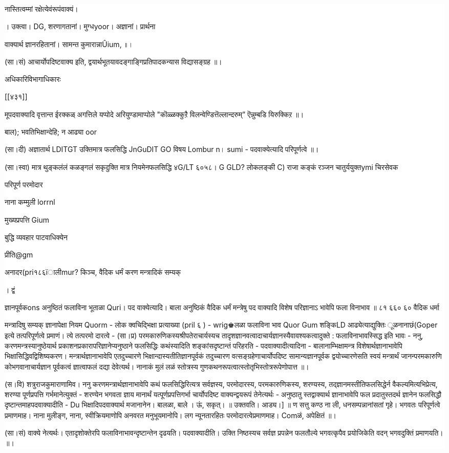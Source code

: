 नास्तित्वम्मां रक्षेत्येवंरूपंवाक्यं। 

। उक्त्वा। DG, शरणागतानां। मुग्धyoor। अज्ञानां। प्रार्थना 

वाक्यार्थ ज्ञानरहितानां। सामन्त कुमारान्नाÛium, ॥। 

(सा।सं) आचार्योपदिष्टवाक्य इति, द्वयार्थभूतयावदङ्गाङ्गिप्रतिपादकन्यास विद्यासङ्ग्रह ॥। 

अधिकारिविभागाधिकारः 

[[४३१]]

मूपदवाक्यादि वृत्तान्त ईरक्कळ् अगत्तिले यप्पोदे अरियुण्डामाप्पोले "कॊळ्ळक्कुऱै विलन्वेण्डित्तॆल्लान्दरुम्” ऎन्नुम्बडि यिरुक्किऱ ॥। 

बाल); भवतिभिक्षान्देहि; न आढ्या oor 

(सा।दी) अज्ञातार्थ LDITGT उक्तिमात्र फलसिद्धि JnGuDIT GO विषय Lombur n। sumi - पदवाक्येत्यादि परिपूर्णत्वे ॥। 

(सा।स्वा) मात्र थुङ्कलंलं कळङ्गलं सकृदुक्ति मात्र नियमेनफलसिद्धि ४G/LT ६०५८। G GLD? लोकलङ्की C) राजा कङ्कं रञ्जन चातुर्ययुक्तymi चिरसेवक 

परिपूर्ण परमोदार 

नाना कम्मुली lorrnl 

मुख्यप्रपत्ति Gium 

बुद्धि व्यवहार पाटवाधिक्येन 

प्रीति@gm 

अनादर(pri१८६ïालीmur? किञ्च, वैदिक धर्मं करण मन्त्रादिकं सम्यक् 

। द्वं 

ज्ञानपूर्वकons अनुष्ठितं फलाविना भूताळा Quri। पद वाक्येत्यादि। बाला अनुष्ठिकं वैदिक धर्मं मन्त्रेषु पद वाक्यादि विशेष परिज्ञानाऽ भावेपि फला विनाभाव ॥ ८१ ६६० ६० वैदिक धर्मा 

मन्त्रादिषु सम्यक् ज्ञानापेक्षा नियम Quorm - लोक क्वचिद्भिक्षा प्रत्याख्या (pril ६ ) - wrig♚लळा फलाविना भाव Quor Gum शङ्किLD आढ्येत्याद्युक्तिः ूळनानाछं(Goper इत्ये तत्परिपूर्णत्वे प्रमाणं। त्ये तत्परमो दारत्वे - (सा।प्र) परमकारुणिकस्यश्रीपतेराचार्यस्यच तादृशज्ञानवत्वादाचार्यज्ञानस्यैवावश्यकत्वादुक्ते : फलाविनाभावस्सिद्ध इति भावः - ननु, करणमन्त्रस्यानुष्ठेयार्थ प्रकाशनप्रकारापरिज्ञानेप्यनुष्ठाने फलसिद्धिः कथंस्यादिति शङ्कांसदृष्टान्तं परिहरति - पदवाक्यादीत्यादिना - बालानाम्भिक्षामन्त्र विशेषार्थज्ञानाभावेपि भिक्षासिद्धिवद्विशिष्यकरण। मन्त्रार्थज्ञानाभावेपि एतदुच्चारणे भिक्षान्दास्यतीतिज्ञानपूर्वकं तदुच्चारण वत्सङ्ग्रहेणाचार्योपदिष्ट सामान्यज्ञानपूर्वक द्वयोच्चारणेसति स्वयं मन्त्रार्थं जानन्परमकारुणि कोभगवानाचार्यज्ञान पूर्वकत्वं ज्ञात्वाफलं दद्या देवेत्यर्थ। नानाकं मुलं लळं स्तोत्रस्य गुणकथनरूपत्वात्स्तोतृभिस्तोत्ररूपेणोपात्त ॥। 

(स।वि) शत्रुराजकुमाराणामिव। ननु करणमन्त्रार्थज्ञानाभावेपि कथं फलसिद्धिरित्यत्र सर्वज्ञस्य, परमोदारस्य, परमकारुणिकस्य, शरण्यस्य, तद्ज्ञानमस्तीतिफलसिद्धेर्न वैकल्यमित्यभिप्रेत्य, शरण्या पूर्णप्रपत्ति गर्भमानेत्युक्तं - शरण्येन भगवता ज्ञाय मानार्थं यत्पूर्णप्रपत्तिगर्भा चार्योपदिष्ट वाक्यन्द्वयरूपं तेनेत्यर्थः - अनुष्ठातु स्तद्वाक्यार्थ ज्ञानाभावेपि फल प्रदातुस्तदर्थ ज्ञानेन फलसिद्धौ दृष्टान्तमाहपदवाक्यादीति - Du भिक्षादिपदवाक्यार्थ मजानानेन। बालळा, बाले । ऊं, सकृत्। ॥ उक्तवति। आड्य।] ॥ ण सत्तु कण्ठ ना ली, धनसम्पन्नानांसतां गृहे। भगवतः परिपूर्णत्वे प्रमाणमाह। नाना मुलीङ्ग, नाना, स्वीक्रियमाणोपि अनवरत मनुभूयमानोपि। लग न्यूनतारहितः परमोदारत्वेप्रमाणमाह। Comळं, अपेक्षितं ॥। 

(सा।सं) वाक्ये नेत्यर्थः। एतादृशोक्तेरपि फलाविनाभावन्दृष्टान्तेन दृढयति। पदवाक्यादीति। उक्ति निष्ठस्यच सर्वज्ञ प्रपन्नेन फलतौल्ये भगवत्कृपैव प्रयोजिकेति वदन् भगवदुक्तिं प्रमाणयति। ॥। 
